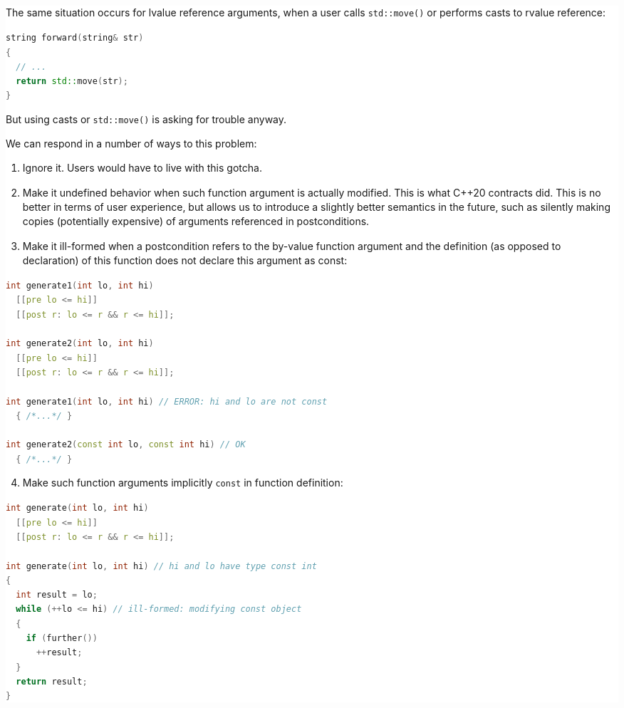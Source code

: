 The same situation occurs for lvalue reference arguments, when a user calls `std::move()` or performs casts to rvalue reference:

```c++
string forward(string& str)
{
  // ...
  return std::move(str);
}
```

But using casts or `std::move()` is asking for trouble anyway.

We can respond in a number of ways to this problem:

  1. Ignore it. Users would have to live with this gotcha.

  2. Make it undefined behavior when such function argument is actually modified.
     This is what C++20 contracts did. This is no better in terms of user experience,
     but allows us to introduce a slightly better semantics in the future, such as
     silently making copies (potentially expensive) of arguments referenced in postconditions.

  3. Make it ill-formed when a postcondition refers to the by-value function argument
     and the definition (as opposed to declaration) of this function does not declare this argument as const:

```c++
int generate1(int lo, int hi)
  [[pre lo <= hi]]
  [[post r: lo <= r && r <= hi]];

int generate2(int lo, int hi)
  [[pre lo <= hi]]
  [[post r: lo <= r && r <= hi]];

int generate1(int lo, int hi) // ERROR: hi and lo are not const
  { /*...*/ }

int generate2(const int lo, const int hi) // OK
  { /*...*/ }
```

 4. Make such function arguments implicitly `const` in function definition:

```c++
int generate(int lo, int hi)
  [[pre lo <= hi]]
  [[post r: lo <= r && r <= hi]];

int generate(int lo, int hi) // hi and lo have type const int
{
  int result = lo;
  while (++lo <= hi) // ill-formed: modifying const object
  {
    if (further())
      ++result;
  }
  return result;
}
```
